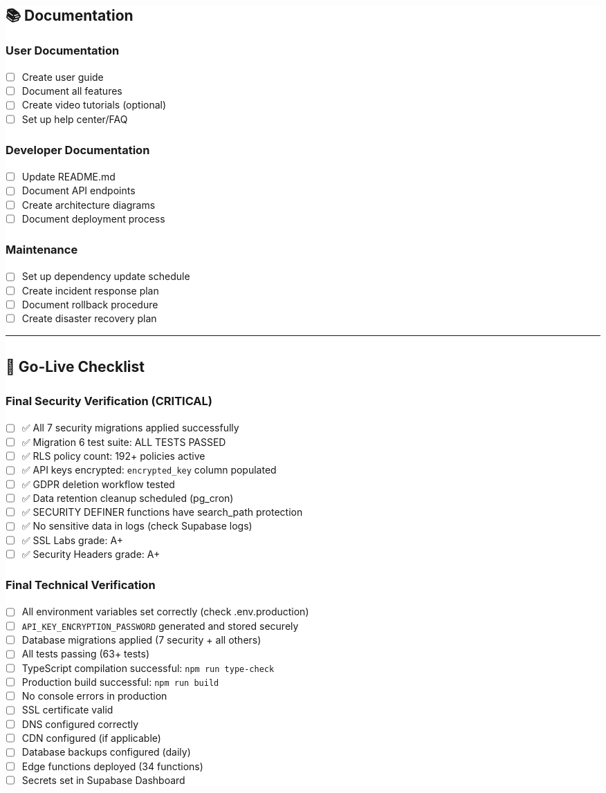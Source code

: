 
## 📚 Documentation

### User Documentation
- [ ] Create user guide
- [ ] Document all features
- [ ] Create video tutorials (optional)
- [ ] Set up help center/FAQ

### Developer Documentation
- [ ] Update README.md
- [ ] Document API endpoints
- [ ] Create architecture diagrams
- [ ] Document deployment process

### Maintenance
- [ ] Set up dependency update schedule
- [ ] Create incident response plan
- [ ] Document rollback procedure
- [ ] Create disaster recovery plan

---

## 🎯 Go-Live Checklist

### Final Security Verification (CRITICAL)
- [ ] ✅ All 7 security migrations applied successfully
- [ ] ✅ Migration 6 test suite: ALL TESTS PASSED
- [ ] ✅ RLS policy count: 192+ policies active
- [ ] ✅ API keys encrypted: `encrypted_key` column populated
- [ ] ✅ GDPR deletion workflow tested
- [ ] ✅ Data retention cleanup scheduled (pg_cron)
- [ ] ✅ SECURITY DEFINER functions have search_path protection
- [ ] ✅ No sensitive data in logs (check Supabase logs)
- [ ] ✅ SSL Labs grade: A+
- [ ] ✅ Security Headers grade: A+

### Final Technical Verification
- [ ] All environment variables set correctly (check .env.production)
- [ ] `API_KEY_ENCRYPTION_PASSWORD` generated and stored securely
- [ ] Database migrations applied (7 security + all others)
- [ ] All tests passing (63+ tests)
- [ ] TypeScript compilation successful: `npm run type-check`
- [ ] Production build successful: `npm run build`
- [ ] No console errors in production
- [ ] SSL certificate valid
- [ ] DNS configured correctly
- [ ] CDN configured (if applicable)
- [ ] Database backups configured (daily)
- [ ] Edge functions deployed (34 functions)
- [ ] Secrets set in Supabase Dashboard
